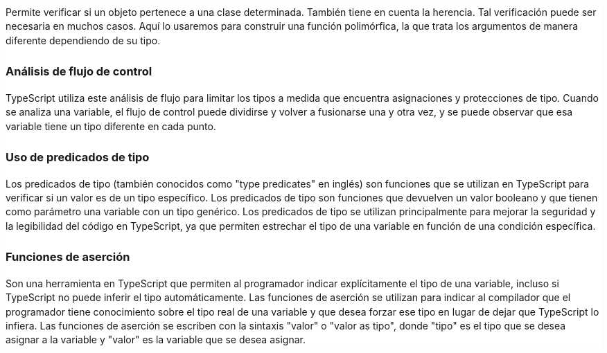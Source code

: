 Permite verificar si un objeto pertenece a una clase determinada. También tiene en cuenta la herencia. Tal verificación puede ser necesaria en muchos casos. Aquí lo usaremos para construir una función polimórfica, la que trata los argumentos de manera diferente dependiendo de su tipo.

### Análisis de flujo de control 

TypeScript utiliza este análisis de flujo para limitar los tipos a medida que encuentra asignaciones y protecciones de tipo. Cuando se analiza una variable, el flujo de control puede dividirse y volver a fusionarse una y otra vez, y se puede observar que esa variable tiene un tipo diferente en cada punto.

### Uso de predicados de tipo

Los predicados de tipo (también conocidos como "type predicates" en inglés) son funciones que se utilizan en TypeScript para verificar si un valor es de un tipo específico. Los predicados de tipo son funciones que devuelven un valor booleano y que tienen como parámetro una variable con un tipo genérico. Los predicados de tipo se utilizan principalmente para mejorar la seguridad y la legibilidad del código en TypeScript, ya que permiten estrechar el tipo de una variable en función de una condición específica.

### Funciones de aserción 

Son una herramienta en TypeScript que permiten al programador indicar explícitamente el tipo de una variable, incluso si TypeScript no puede inferir el tipo automáticamente. Las funciones de aserción se utilizan para indicar al compilador que el programador tiene conocimiento sobre el tipo real de una variable y que desea forzar ese tipo en lugar de dejar que TypeScript lo infiera. Las funciones de aserción se escriben con la sintaxis "<tipo>valor" o "valor as tipo", donde "tipo" es el tipo que se desea asignar a la variable y "valor" es la variable que se desea asignar.
